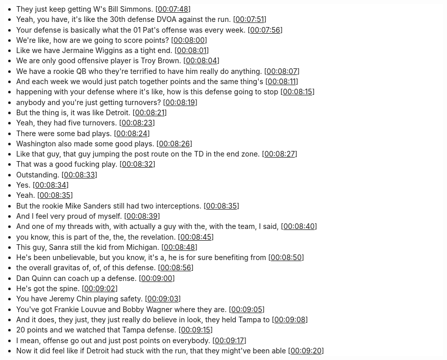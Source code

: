 *  They just keep getting W's Bill Simmons. [[00:07:48](https://www.youtube.com/watch?v=Tk4NCKokO3g&t=468.58000000000004s)]
*  Yeah, you have, it's like the 30th defense DVOA against the run. [[00:07:51](https://www.youtube.com/watch?v=Tk4NCKokO3g&t=471.21999999999997s)]
*  Your defense is basically what the 01 Pat's offense was every week. [[00:07:56](https://www.youtube.com/watch?v=Tk4NCKokO3g&t=476.58s)]
*  We're like, how are we going to score points? [[00:08:00](https://www.youtube.com/watch?v=Tk4NCKokO3g&t=480.18s)]
*  Like we have Jermaine Wiggins as a tight end. [[00:08:01](https://www.youtube.com/watch?v=Tk4NCKokO3g&t=481.86s)]
*  We are only good offensive player is Troy Brown. [[00:08:04](https://www.youtube.com/watch?v=Tk4NCKokO3g&t=484.78s)]
*  We have a rookie QB who they're terrified to have him really do anything. [[00:08:07](https://www.youtube.com/watch?v=Tk4NCKokO3g&t=487.54s)]
*  And each week we would just patch together points and the same thing's [[00:08:11](https://www.youtube.com/watch?v=Tk4NCKokO3g&t=491.86s)]
*  happening with your defense where it's like, how is this defense going to stop [[00:08:15](https://www.youtube.com/watch?v=Tk4NCKokO3g&t=495.7s)]
*  anybody and you're just getting turnovers? [[00:08:19](https://www.youtube.com/watch?v=Tk4NCKokO3g&t=499.9s)]
*  But the thing is, it was like Detroit. [[00:08:21](https://www.youtube.com/watch?v=Tk4NCKokO3g&t=501.78s)]
*  Yeah, they had five turnovers. [[00:08:23](https://www.youtube.com/watch?v=Tk4NCKokO3g&t=503.29999999999995s)]
*  There were some bad plays. [[00:08:24](https://www.youtube.com/watch?v=Tk4NCKokO3g&t=504.46s)]
*  Washington also made some good plays. [[00:08:26](https://www.youtube.com/watch?v=Tk4NCKokO3g&t=506.17999999999995s)]
*  Like that guy, that guy jumping the post route on the TD in the end zone. [[00:08:27](https://www.youtube.com/watch?v=Tk4NCKokO3g&t=507.97999999999996s)]
*  That was a good fucking play. [[00:08:32](https://www.youtube.com/watch?v=Tk4NCKokO3g&t=512.38s)]
*  Outstanding. [[00:08:33](https://www.youtube.com/watch?v=Tk4NCKokO3g&t=513.62s)]
*  Yes. [[00:08:34](https://www.youtube.com/watch?v=Tk4NCKokO3g&t=514.5s)]
*  Yeah. [[00:08:35](https://www.youtube.com/watch?v=Tk4NCKokO3g&t=515.02s)]
*  But the rookie Mike Sanders still had two interceptions. [[00:08:35](https://www.youtube.com/watch?v=Tk4NCKokO3g&t=515.26s)]
*  And I feel very proud of myself. [[00:08:39](https://www.youtube.com/watch?v=Tk4NCKokO3g&t=519.42s)]
*  And one of my threads with, with actually a guy with the, with the team, I said, [[00:08:40](https://www.youtube.com/watch?v=Tk4NCKokO3g&t=520.9399999999999s)]
*  you know, this is part of the, the, the revelation. [[00:08:45](https://www.youtube.com/watch?v=Tk4NCKokO3g&t=525.9s)]
*  This guy, Sanra still the kid from Michigan. [[00:08:48](https://www.youtube.com/watch?v=Tk4NCKokO3g&t=528.06s)]
*  He's been unbelievable, but you know, it's a, he is for sure benefiting from [[00:08:50](https://www.youtube.com/watch?v=Tk4NCKokO3g&t=530.5799999999999s)]
*  the overall gravitas of, of, of this defense. [[00:08:56](https://www.youtube.com/watch?v=Tk4NCKokO3g&t=536.54s)]
*  Dan Quinn can coach up a defense. [[00:09:00](https://www.youtube.com/watch?v=Tk4NCKokO3g&t=540.5799999999999s)]
*  He's got the spine. [[00:09:02](https://www.youtube.com/watch?v=Tk4NCKokO3g&t=542.78s)]
*  You have Jeremy Chin playing safety. [[00:09:03](https://www.youtube.com/watch?v=Tk4NCKokO3g&t=543.9s)]
*  You've got Frankie Louvue and Bobby Wagner where they are. [[00:09:05](https://www.youtube.com/watch?v=Tk4NCKokO3g&t=545.6199999999999s)]
*  And it does, they just, they just really do believe in look, they held Tampa to [[00:09:08](https://www.youtube.com/watch?v=Tk4NCKokO3g&t=548.9799999999999s)]
*  20 points and we watched that Tampa defense. [[00:09:15](https://www.youtube.com/watch?v=Tk4NCKokO3g&t=555.3399999999999s)]
*  I mean, offense go out and just post points on everybody. [[00:09:17](https://www.youtube.com/watch?v=Tk4NCKokO3g&t=557.9399999999999s)]
*  Now it did feel like if Detroit had stuck with the run, that they might've been able [[00:09:20](https://www.youtube.com/watch?v=Tk4NCKokO3g&t=560.98s)]
